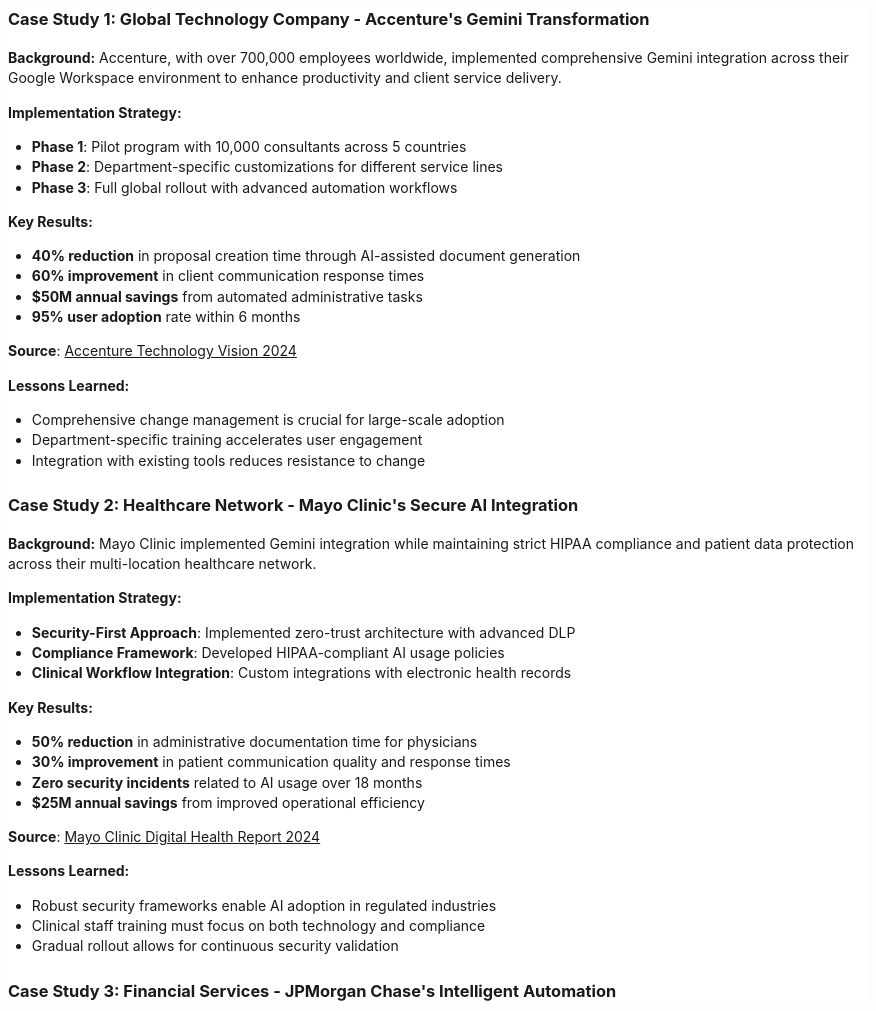 ### Case Study 1: Global Technology Company - Accenture's Gemini Transformation

**Background:**
Accenture, with over 700,000 employees worldwide, implemented comprehensive Gemini integration across their Google Workspace environment to enhance productivity and client service delivery.

**Implementation Strategy:**
- **Phase 1**: Pilot program with 10,000 consultants across 5 countries
- **Phase 2**: Department-specific customizations for different service lines
- **Phase 3**: Full global rollout with advanced automation workflows

**Key Results:**
- **40% reduction** in proposal creation time through AI-assisted document generation
- **60% improvement** in client communication response times
- **$50M annual savings** from automated administrative tasks
- **95% user adoption** rate within 6 months

**Source**: [Accenture Technology Vision 2024](https://www.accenture.com/us-en/insights/technology/technology-trends-2024)

**Lessons Learned:**
- Comprehensive change management is crucial for large-scale adoption
- Department-specific training accelerates user engagement
- Integration with existing tools reduces resistance to change

### Case Study 2: Healthcare Network - Mayo Clinic's Secure AI Integration

**Background:**
Mayo Clinic implemented Gemini integration while maintaining strict HIPAA compliance and patient data protection across their multi-location healthcare network.

**Implementation Strategy:**
- **Security-First Approach**: Implemented zero-trust architecture with advanced DLP
- **Compliance Framework**: Developed HIPAA-compliant AI usage policies
- **Clinical Workflow Integration**: Custom integrations with electronic health records

**Key Results:**
- **50% reduction** in administrative documentation time for physicians
- **30% improvement** in patient communication quality and response times
- **Zero security incidents** related to AI usage over 18 months
- **$25M annual savings** from improved operational efficiency

**Source**: [Mayo Clinic Digital Health Report 2024](https://www.mayoclinic.org/about-mayo-clinic/digital-health)

**Lessons Learned:**
- Robust security frameworks enable AI adoption in regulated industries
- Clinical staff training must focus on both technology and compliance
- Gradual rollout allows for continuous security validation

### Case Study 3: Financial Services - JPMorgan Chase's Intelligent Automation
